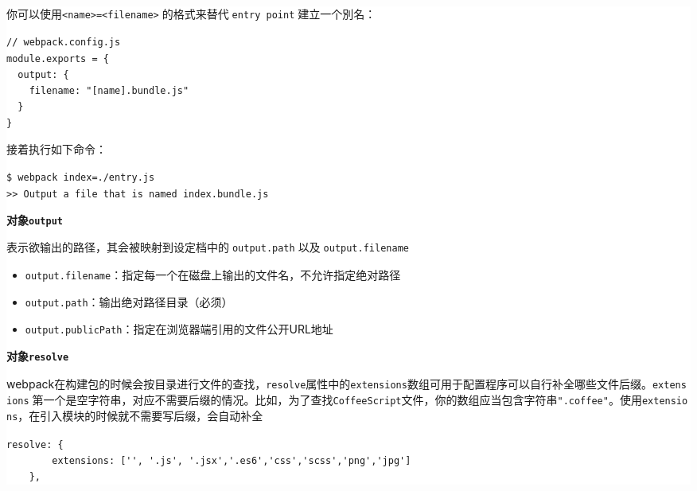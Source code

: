<p>你可以使用<code>&lt;name&gt;=&lt;filename&gt;</code> 的格式来替代 <code>entry point</code> 建立一个別名：</p>
<div class="widget-codetool" style="display:none;">
      <div class="widget-codetool--inner">
      <span class="selectCode code-tool" data-toggle="tooltip" data-placement="top" title="" data-original-title="全选"></span>
      <span type="button" class="copyCode code-tool" data-toggle="tooltip" data-placement="top" data-clipboard-text="// webpack.config.js
module.exports = {
  output: {
    filename: &quot;[name].bundle.js&quot;
  }
}" title="" data-original-title="复制"></span>
      <span type="button" class="saveToNote code-tool" data-toggle="tooltip" data-placement="top" title="" data-original-title="放进笔记"></span>
      </div>
      </div><pre class="hljs dts"><code><span class="hljs-comment">// webpack.config.js</span>
module.exports = {
<span class="hljs-symbol">  output:</span> {
<span class="hljs-symbol">    filename:</span> <span class="hljs-string">"[name].bundle.js"</span>
  }
}</code></pre>
<p>接着执行如下命令：</p>
<div class="widget-codetool" style="display:none;">
      <div class="widget-codetool--inner">
      <span class="selectCode code-tool" data-toggle="tooltip" data-placement="top" title="" data-original-title="全选"></span>
      <span type="button" class="copyCode code-tool" data-toggle="tooltip" data-placement="top" data-clipboard-text="$ webpack index=./entry.js
>> Output a file that is named index.bundle.js" title="" data-original-title="复制"></span>
      <span type="button" class="saveToNote code-tool" data-toggle="tooltip" data-placement="top" title="" data-original-title="放进笔记"></span>
      </div>
      </div><pre class="hljs stylus"><code>$ webpack index=./entry<span class="hljs-selector-class">.js</span>
&gt;&gt; Output <span class="hljs-selector-tag">a</span> file that is named index<span class="hljs-selector-class">.bundle</span><span class="hljs-selector-class">.js</span></code></pre>
<p><strong>对象<code>output</code></strong></p>
<p>表示欲输出的路径，其会被映射到设定档中的 <code>output.path</code> 以及 <code>output.filename</code></p>
<ul>
<li><p><code>output.filename</code>：指定每一个在磁盘上输出的文件名，不允许指定绝对路径</p></li>
<li><p><code>output.path</code>：输出绝对路径目录（必须）</p></li>
<li><p><code>output.publicPath</code>：指定在浏览器端引用的文件公开URL地址</p></li>
</ul>
<p><strong>对象<code>resolve</code></strong></p>
<p>webpack在构建包的时候会按目录进行文件的查找，<code>resolve</code>属性中的<code>extensions</code>数组可用于配置程序可以自行补全哪些文件后缀。<code>extensions</code> 第一个是空字符串，对应不需要后缀的情况。比如，为了查找<code>CoffeeScript</code>文件，你的数组应当包含字符串<code>".coffee"</code>。使用<code>extensions</code>，在引入模块的时候就不需要写后缀，会自动补全</p>
<div class="widget-codetool" style="display:none;">
      <div class="widget-codetool--inner">
      <span class="selectCode code-tool" data-toggle="tooltip" data-placement="top" title="" data-original-title="全选"></span>
      <span type="button" class="copyCode code-tool" data-toggle="tooltip" data-placement="top" data-clipboard-text="resolve: {
        extensions: ['', '.js', '.jsx','.es6','css','scss','png','jpg']
    }," title="" data-original-title="复制"></span>
      <span type="button" class="saveToNote code-tool" data-toggle="tooltip" data-placement="top" title="" data-original-title="放进笔记"></span>
      </div>
      </div><pre class="hljs css"><code><span class="hljs-selector-tag">resolve</span>: {
        <span class="hljs-attribute">extensions</span>: [<span class="hljs-string">''</span>, <span class="hljs-string">'.js'</span>, <span class="hljs-string">'.jsx'</span>,<span class="hljs-string">'.es6'</span>,<span class="hljs-string">'css'</span>,<span class="hljs-string">'scss'</span>,<span class="hljs-string">'png'</span>,<span class="hljs-string">'jpg'</span>]
    },</code></pre>